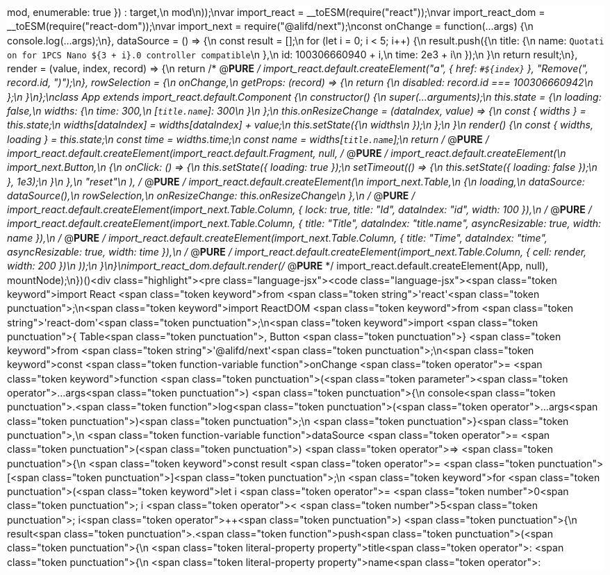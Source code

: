 mod, enumerable: true }) : target,\n  mod\n));\nvar import_react = __toESM(require(\"react\"));\nvar import_react_dom = __toESM(require(\"react-dom\"));\nvar import_next = require(\"@alifd/next\");\nconst onChange = function(...args) {\n  console.log(...args);\n}, dataSource = () => {\n  const result = [];\n  for (let i = 0; i < 5; i++) {\n    result.push({\n      title: {\n        name: `Quotation for 1PCS Nano ${3 + i}.0 controller compatible`\n      },\n      id: 100306660940 + i,\n      time: 2e3 + i\n    });\n  }\n  return result;\n}, render = (value, index, record) => {\n  return /* @__PURE__ */ import_react.default.createElement(\"a\", { href: `#${index}` }, \"Remove(\", record.id, \")\");\n}, rowSelection = {\n  onChange,\n  getProps: (record) => {\n    return {\n      disabled: record.id === 100306660942\n    };\n  }\n};\nclass App extends import_react.default.Component {\n  constructor() {\n    super(...arguments);\n    this.state = {\n      loading: false,\n      widths: {\n        time: 300,\n        [`title.name`]: 300\n      }\n    };\n    this.onResizeChange = (dataIndex, value) => {\n      const { widths } = this.state;\n      widths[dataIndex] = widths[dataIndex] + value;\n      this.setState({\n        widths\n      });\n    };\n  }\n  render() {\n    const { widths, loading } = this.state;\n    const time = widths.time;\n    const name = widths[`title.name`];\n    return /* @__PURE__ */ import_react.default.createElement(import_react.default.Fragment, null, /* @__PURE__ */ import_react.default.createElement(\n      import_next.Button,\n      {\n        onClick: () => {\n          this.setState({ loading: true });\n          setTimeout(() => {\n            this.setState({ loading: false });\n          }, 1e3);\n        }\n      },\n      \"reset\"\n    ), /* @__PURE__ */ import_react.default.createElement(\n      import_next.Table,\n      {\n        loading,\n        dataSource: dataSource(),\n        rowSelection,\n        onResizeChange: this.onResizeChange\n      },\n      /* @__PURE__ */ import_react.default.createElement(import_next.Table.Column, { lock: true, title: \"Id\", dataIndex: \"id\", width: 100 }),\n      /* @__PURE__ */ import_react.default.createElement(import_next.Table.Column, { title: \"Title\", dataIndex: \"title.name\", asyncResizable: true, width: name }),\n      /* @__PURE__ */ import_react.default.createElement(import_next.Table.Column, { title: \"Time\", dataIndex: \"time\", asyncResizable: true, width: time }),\n      /* @__PURE__ */ import_react.default.createElement(import_next.Table.Column, { cell: render, width: 200 })\n    ));\n  }\n}\nimport_react_dom.default.render(/* @__PURE__ */ import_react.default.createElement(App, null), mountNode);\n})()</script><div class=\"highlight\"><pre class=\"language-jsx\"><code class=\"language-jsx\"><span class=\"token keyword\">import</span> React <span class=\"token keyword\">from</span> <span class=\"token string\">'react'</span><span class=\"token punctuation\">;</span>\n<span class=\"token keyword\">import</span> ReactDOM <span class=\"token keyword\">from</span> <span class=\"token string\">'react-dom'</span><span class=\"token punctuation\">;</span>\n<span class=\"token keyword\">import</span> <span class=\"token punctuation\">{</span> Table<span class=\"token punctuation\">,</span> Button <span class=\"token punctuation\">}</span> <span class=\"token keyword\">from</span> <span class=\"token string\">'@alifd/next'</span><span class=\"token punctuation\">;</span>\n<span class=\"token keyword\">const</span> <span class=\"token function-variable function\">onChange</span> <span class=\"token operator\">=</span> <span class=\"token keyword\">function</span> <span class=\"token punctuation\">(</span><span class=\"token parameter\"><span class=\"token operator\">...</span>args</span><span class=\"token punctuation\">)</span> <span class=\"token punctuation\">{</span>\n    console<span class=\"token punctuation\">.</span><span class=\"token function\">log</span><span class=\"token punctuation\">(</span><span class=\"token operator\">...</span>args<span class=\"token punctuation\">)</span><span class=\"token punctuation\">;</span>\n  <span class=\"token punctuation\">}</span><span class=\"token punctuation\">,</span>\n  <span class=\"token function-variable function\">dataSource</span> <span class=\"token operator\">=</span> <span class=\"token punctuation\">(</span><span class=\"token punctuation\">)</span> <span class=\"token operator\">=></span> <span class=\"token punctuation\">{</span>\n    <span class=\"token keyword\">const</span> result <span class=\"token operator\">=</span> <span class=\"token punctuation\">[</span><span class=\"token punctuation\">]</span><span class=\"token punctuation\">;</span>\n    <span class=\"token keyword\">for</span> <span class=\"token punctuation\">(</span><span class=\"token keyword\">let</span> i <span class=\"token operator\">=</span> <span class=\"token number\">0</span><span class=\"token punctuation\">;</span> i <span class=\"token operator\">&lt;</span> <span class=\"token number\">5</span><span class=\"token punctuation\">;</span> i<span class=\"token operator\">++</span><span class=\"token punctuation\">)</span> <span class=\"token punctuation\">{</span>\n      result<span class=\"token punctuation\">.</span><span class=\"token function\">push</span><span class=\"token punctuation\">(</span><span class=\"token punctuation\">{</span>\n        <span class=\"token literal-property property\">title</span><span class=\"token operator\">:</span> <span class=\"token punctuation\">{</span>\n          <span class=\"token literal-property property\">name</span><span class=\"token operator\">:</span>
